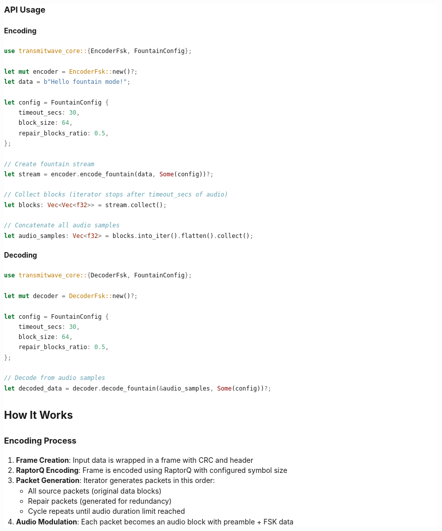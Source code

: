 ### API Usage

#### Encoding
```rust
use transmitwave_core::{EncoderFsk, FountainConfig};

let mut encoder = EncoderFsk::new()?;
let data = b"Hello fountain mode!";

let config = FountainConfig {
    timeout_secs: 30,
    block_size: 64,
    repair_blocks_ratio: 0.5,
};

// Create fountain stream
let stream = encoder.encode_fountain(data, Some(config))?;

// Collect blocks (iterator stops after timeout_secs of audio)
let blocks: Vec<Vec<f32>> = stream.collect();

// Concatenate all audio samples
let audio_samples: Vec<f32> = blocks.into_iter().flatten().collect();
```

#### Decoding
```rust
use transmitwave_core::{DecoderFsk, FountainConfig};

let mut decoder = DecoderFsk::new()?;

let config = FountainConfig {
    timeout_secs: 30,
    block_size: 64,
    repair_blocks_ratio: 0.5,
};

// Decode from audio samples
let decoded_data = decoder.decode_fountain(&audio_samples, Some(config))?;
```

## How It Works

### Encoding Process

1. **Frame Creation**: Input data is wrapped in a frame with CRC and header
2. **RaptorQ Encoding**: Frame is encoded using RaptorQ with configured symbol size
3. **Packet Generation**: Iterator generates packets in this order:
   - All source packets (original data blocks)
   - Repair packets (generated for redundancy)
   - Cycle repeats until audio duration limit reached
4. **Audio Modulation**: Each packet becomes an audio block with preamble + FSK data
